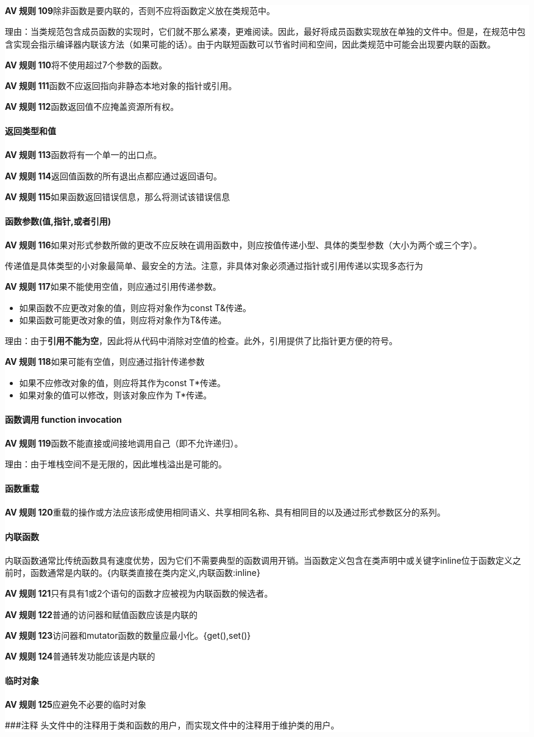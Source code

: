 **AV 规则 109**除非函数是要内联的，否则不应将函数定义放在类规范中。

理由：当类规范包含成员函数的实现时，它们就不那么紧凑，更难阅读。因此，最好将成员函数实现放在单独的文件中。但是，在规范中包含实现会指示编译器内联该方法（如果可能的话）。由于内联短函数可以节省时间和空间，因此类规范中可能会出现要内联的函数。

**AV 规则 110**将不使用超过7个参数的函数。

**AV 规则 111**函数不应返回指向非静态本地对象的指针或引用。

**AV 规则 112**函数返回值不应掩盖资源所有权。

#### 返回类型和值
**AV 规则 113**函数将有一个单一的出口点。

**AV 规则 114**返回值函数的所有退出点都应通过返回语句。

**AV 规则 115**如果函数返回错误信息，那么将测试该错误信息

#### 函数参数(值,指针,或者引用)
**AV 规则 116**如果对形式参数所做的更改不应反映在调用函数中，则应按值传递小型、具体的类型参数（大小为两个或三个字）。

传递值是具体类型的小对象最简单、最安全的方法。注意，非具体对象必须通过指针或引用传递以实现多态行为

**AV 规则 117**如果不能使用空值，则应通过引用传递参数。

- 如果函数不应更改对象的值，则应将对象作为const  T&amp;传递。
- 如果函数可能更改对象的值，则应将对象作为T&amp;传递。

理由：由于**引用不能为空**，因此将从代码中消除对空值的检查。此外，引用提供了比指针更方便的符号。

**AV 规则 118**如果可能有空值，则应通过指针传递参数

- 如果不应修改对象的值，则应将其作为const  T*传递。
- 如果对象的值可以修改，则该对象应作为 T*传递。

#### 函数调用 function invocation
**AV 规则 119**函数不能直接或间接地调用自己（即不允许递归）。

理由：由于堆栈空间不是无限的，因此堆栈溢出是可能的。

#### 函数重载
**AV 规则 120**重载的操作或方法应该形成使用相同语义、共享相同名称、具有相同目的以及通过形式参数区分的系列。

#### 内联函数
内联函数通常比传统函数具有速度优势，因为它们不需要典型的函数调用开销。当函数定义包含在类声明中或关键字inline位于函数定义之前时，函数通常是内联的。{内联类直接在类内定义,内联函数:inline}

**AV 规则 121**只有具有1或2个语句的函数才应被视为内联函数的候选者。

**AV 规则 122**普通的访问器和赋值函数应该是内联的

**AV 规则 123**访问器和mutator函数的数量应最小化。{get(),set()}

**AV 规则 124**普通转发功能应该是内联的

#### 临时对象
**AV 规则 125**应避免不必要的临时对象	

###注释
头文件中的注释用于类和函数的用户，而实现文件中的注释用于维护类的用户。
